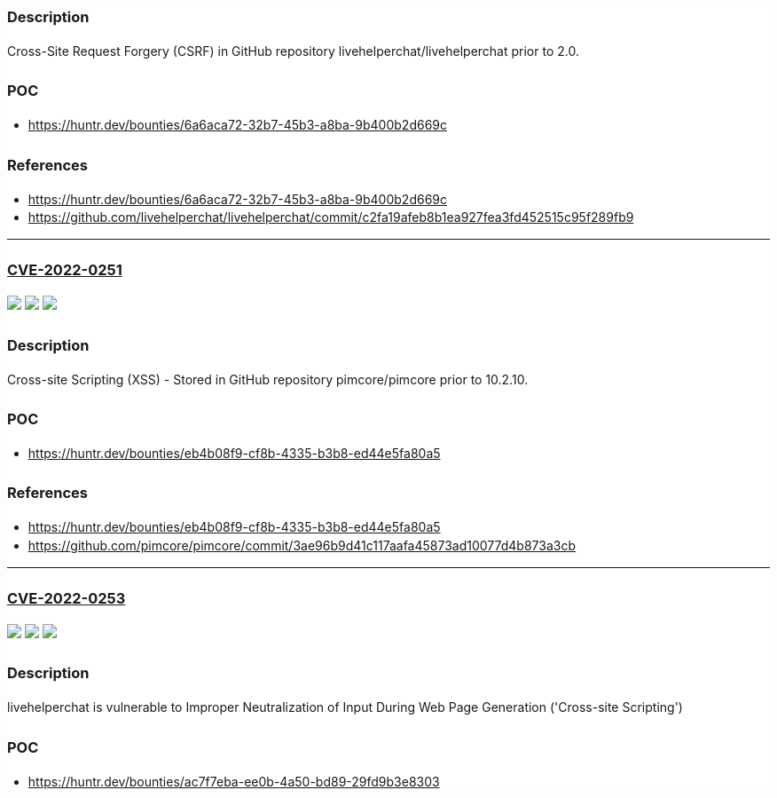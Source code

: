 ### Description

Cross-Site Request Forgery (CSRF) in GitHub repository livehelperchat/livehelperchat prior to 2.0.

### POC

- https://huntr.dev/bounties/6a6aca72-32b7-45b3-a8ba-9b400b2d669c

### References

- https://huntr.dev/bounties/6a6aca72-32b7-45b3-a8ba-9b400b2d669c
- https://github.com/livehelperchat/livehelperchat/commit/c2fa19afeb8b1ea927fea3fd452515c95f289fb9

---
### [CVE-2022-0251](https://cve.mitre.org/cgi-bin/cvename.cgi?name=CVE-2022-0251)
![](https://img.shields.io/badge/Version-%20%3C%2010.2.10-brighgreen)
![](https://img.shields.io/badge/Vulnerability-CWE%2079%20Improper%20Neutralization%20of%20Input%20During%20Web%20Page%20Generation%20('Cross%20site%20Scripting')-brightgreen)
![](https://img.shields.io/badge/Product-pimcore%2Fpimcore-blue)

### Description

Cross-site Scripting (XSS) - Stored in GitHub repository pimcore/pimcore prior to 10.2.10.

### POC

- https://huntr.dev/bounties/eb4b08f9-cf8b-4335-b3b8-ed44e5fa80a5

### References

- https://huntr.dev/bounties/eb4b08f9-cf8b-4335-b3b8-ed44e5fa80a5
- https://github.com/pimcore/pimcore/commit/3ae96b9d41c117aafa45873ad10077d4b873a3cb

---
### [CVE-2022-0253](https://cve.mitre.org/cgi-bin/cvename.cgi?name=CVE-2022-0253)
![](https://img.shields.io/badge/Version-%20%3C%3D%203.91-brighgreen)
![](https://img.shields.io/badge/Vulnerability-CWE%2079%20Improper%20Neutralization%20of%20Input%20During%20Web%20Page%20Generation%20('Cross%20site%20Scripting')-brightgreen)
![](https://img.shields.io/badge/Product-livehelperchat%2Flivehelperchat-blue)

### Description

livehelperchat is vulnerable to Improper Neutralization of Input During Web Page Generation ('Cross-site Scripting')

### POC

- https://huntr.dev/bounties/ac7f7eba-ee0b-4a50-bd89-29fd9b3e8303
